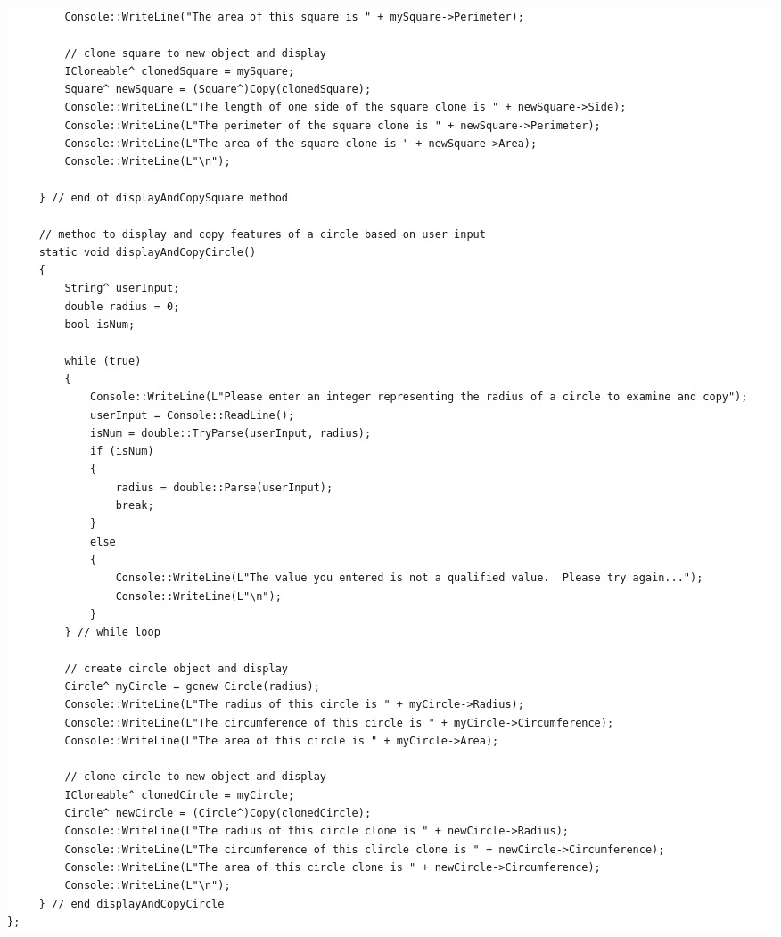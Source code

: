 ```
         Console::WriteLine("The area of this square is " + mySquare->Perimeter);

         // clone square to new object and display
         ICloneable^ clonedSquare = mySquare;
         Square^ newSquare = (Square^)Copy(clonedSquare);
         Console::WriteLine(L"The length of one side of the square clone is " + newSquare->Side);
         Console::WriteLine(L"The perimeter of the square clone is " + newSquare->Perimeter);
         Console::WriteLine(L"The area of the square clone is " + newSquare->Area);
         Console::WriteLine(L"\n");

     } // end of displayAndCopySquare method

     // method to display and copy features of a circle based on user input
     static void displayAndCopyCircle()
     {
         String^ userInput;
         double radius = 0;
         bool isNum;

         while (true)
         {
             Console::WriteLine(L"Please enter an integer representing the radius of a circle to examine and copy");
             userInput = Console::ReadLine();
             isNum = double::TryParse(userInput, radius);
             if (isNum)
             {
                 radius = double::Parse(userInput);
                 break;
             }
             else
             {
                 Console::WriteLine(L"The value you entered is not a qualified value.  Please try again...");
                 Console::WriteLine(L"\n");
             }
         } // while loop

         // create circle object and display
         Circle^ myCircle = gcnew Circle(radius);
         Console::WriteLine(L"The radius of this circle is " + myCircle->Radius);
         Console::WriteLine(L"The circumference of this circle is " + myCircle->Circumference);
         Console::WriteLine(L"The area of this circle is " + myCircle->Area);

         // clone circle to new object and display
         ICloneable^ clonedCircle = myCircle;
         Circle^ newCircle = (Circle^)Copy(clonedCircle);
         Console::WriteLine(L"The radius of this circle clone is " + newCircle->Radius);
         Console::WriteLine(L"The circumference of this clircle clone is " + newCircle->Circumference);
         Console::WriteLine(L"The area of this circle clone is " + newCircle->Circumference);
         Console::WriteLine(L"\n");
     } // end displayAndCopyCircle
}; 
```
